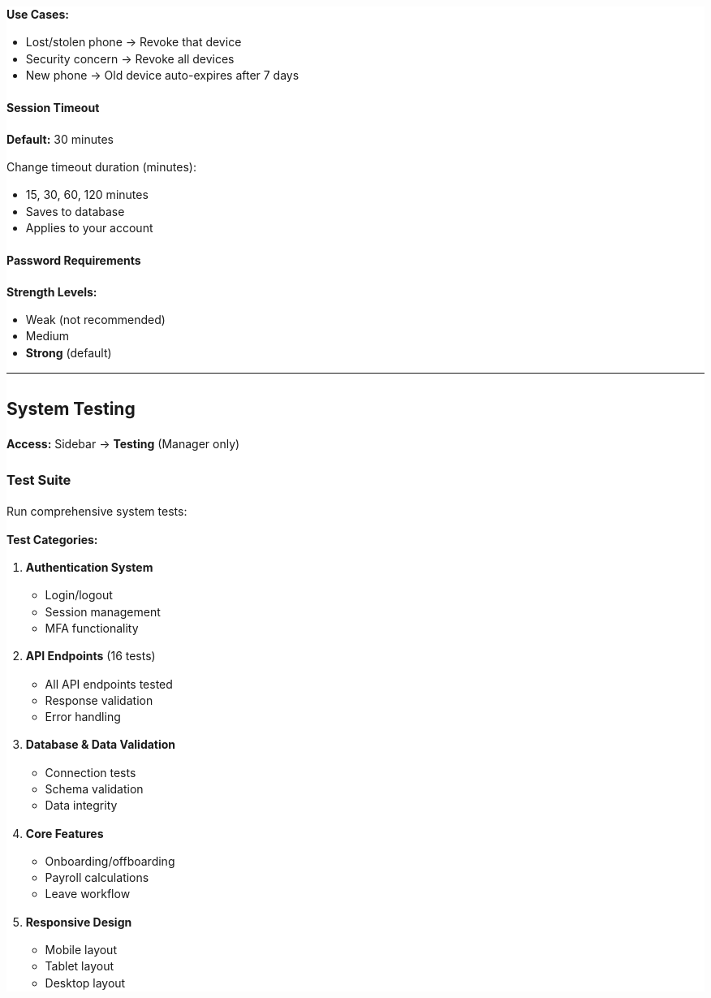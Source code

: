 **Use Cases:**
- Lost/stolen phone → Revoke that device
- Security concern → Revoke all devices
- New phone → Old device auto-expires after 7 days

#### Session Timeout

**Default:** 30 minutes

Change timeout duration (minutes):
- 15, 30, 60, 120 minutes
- Saves to database
- Applies to your account

#### Password Requirements

**Strength Levels:**
- Weak (not recommended)
- Medium
- **Strong** (default)

---

## System Testing

**Access:** Sidebar → **Testing** (Manager only)

### Test Suite

Run comprehensive system tests:

**Test Categories:**
1. **Authentication System**
   - Login/logout
   - Session management
   - MFA functionality

2. **API Endpoints** (16 tests)
   - All API endpoints tested
   - Response validation
   - Error handling

3. **Database & Data Validation**
   - Connection tests
   - Schema validation
   - Data integrity

4. **Core Features**
   - Onboarding/offboarding
   - Payroll calculations
   - Leave workflow

5. **Responsive Design**
   - Mobile layout
   - Tablet layout
   - Desktop layout
